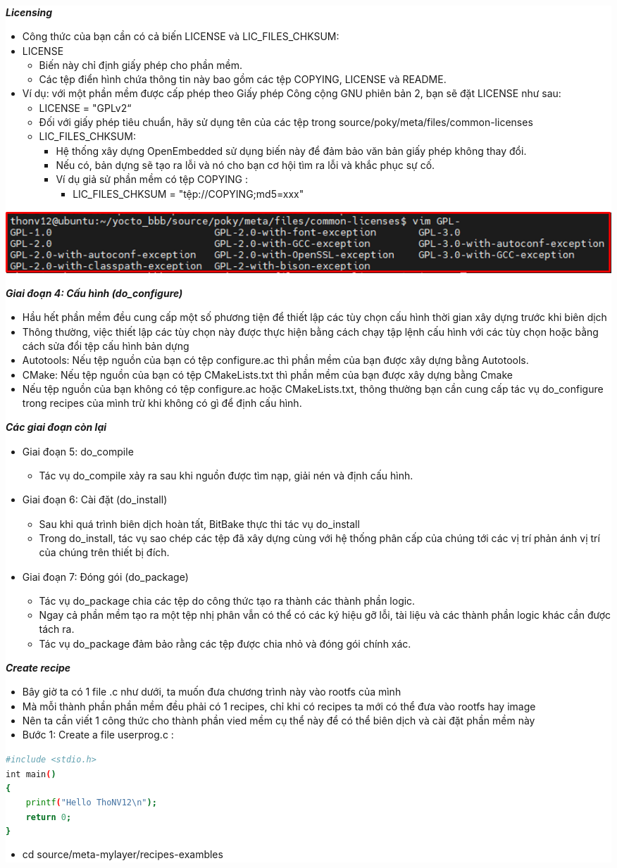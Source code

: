 ***Licensing***
+ Công thức của bạn cần có cả biến LICENSE và LIC_FILES_CHKSUM:
+ LICENSE
  + Biến này chỉ định giấy phép cho phần mềm.
  + Các tệp điển hình chứa thông tin này bao gồm các tệp COPYING, LICENSE và README.
+ Ví dụ: với một phần mềm được cấp phép theo Giấy phép Công cộng GNU phiên bản 2, bạn sẽ đặt LICENSE như sau:
  + LICENSE = "GPLv2“
  + Đối với giấy phép tiêu chuẩn, hãy sử dụng tên của các tệp trong source/poky/meta/files/common-licenses 
  + LIC_FILES_CHKSUM:
    + Hệ thống xây dựng OpenEmbedded sử dụng biến này để đảm bảo văn bản giấy phép không thay đổi.
    + Nếu có, bản dựng sẽ tạo ra lỗi và nó cho bạn cơ hội tìm ra lỗi và khắc phục sự cố.
    + Ví dụ giả sử phần mềm có tệp COPYING :
      + LIC_FILES_CHKSUM = "tệp://COPYING;md5=xxx"
<p align="center">
  <img src="Images/Screenshot_27.png" alt="hello" style="width:1000px; height:auto;"/>   
</p>

***Giai đoạn 4: Cấu hình (do_configure)***
+ Hầu hết phần mềm đều cung cấp một số phương tiện để thiết lập các tùy chọn cấu hình thời gian xây dựng trước khi biên dịch
+ Thông thường, việc thiết lập các tùy chọn này được thực hiện bằng cách chạy tập lệnh cấu hình với các tùy chọn hoặc bằng cách sửa đổi tệp cấu hình bản dựng
+ Autotools: Nếu tệp nguồn của bạn có tệp configure.ac thì phần mềm của bạn được xây dựng bằng Autotools.
+ CMake: Nếu tệp nguồn của bạn có tệp CMakeLists.txt thì phần mềm của bạn được xây dựng bằng Cmake
+ Nếu tệp nguồn của bạn không có tệp configure.ac hoặc CMakeLists.txt, thông thường bạn cần cung cấp tác vụ do_configure trong recipes của mình trừ khi không có gì để định cấu hình.

***Các giai đoạn còn lại***
+ Giai đoạn 5: do_compile
  + Tác vụ do_compile xảy ra sau khi nguồn được tìm nạp, giải nén và định cấu hình.

+ Giai đoạn 6: Cài đặt (do_install)
  + Sau khi quá trình biên dịch hoàn tất, BitBake thực thi tác vụ do_install
  + Trong do_install, tác vụ sao chép các tệp đã xây dựng cùng với hệ thống phân cấp của chúng tới các vị trí phản ánh vị trí của chúng trên thiết bị đích.

+ Giai đoạn 7: Đóng gói (do_package)
  + Tác vụ do_package chia các tệp do công thức tạo ra thành các thành phần logic.
  + Ngay cả phần mềm tạo ra một tệp nhị phân vẫn có thể có các ký hiệu gỡ lỗi, tài liệu và các thành phần logic khác cần được tách ra.
  + Tác vụ do_package đảm bảo rằng các tệp được chia nhỏ và đóng gói chính xác.

***Create recipe***
+ Bây giờ ta có 1 file .c như dưới, ta muốn đưa chương trình này vào rootfs của mình
+ Mà mỗi thành phần phần mềm đều phải có 1 recipes, chỉ khi có recipes ta mới có thể đưa vào rootfs hay image
+ Nên ta cần viết 1 công thức cho thành phần vied mềm cụ thể này để có thể biên dịch và cài đặt phần mềm này
+ Bước 1: Create a file userprog.c :
```bash
#include <stdio.h>
int main()
{	
	printf("Hello ThoNV12\n");	
	return 0;
}
```
+ cd source/meta-mylayer/recipes-exambles